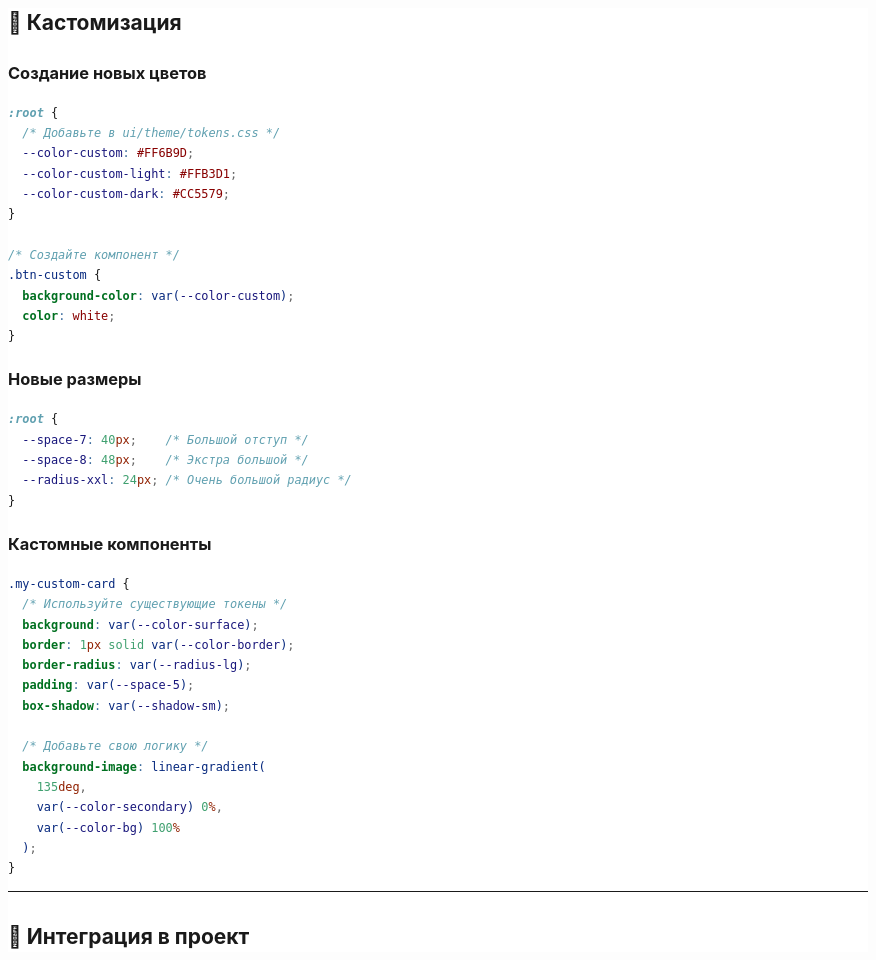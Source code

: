
## 🔧 **Кастомизация**

### **Создание новых цветов**
```css
:root {
  /* Добавьте в ui/theme/tokens.css */
  --color-custom: #FF6B9D;
  --color-custom-light: #FFB3D1;
  --color-custom-dark: #CC5579;
}

/* Создайте компонент */
.btn-custom {
  background-color: var(--color-custom);
  color: white;
}
```

### **Новые размеры**
```css
:root {
  --space-7: 40px;    /* Большой отступ */
  --space-8: 48px;    /* Экстра большой */
  --radius-xxl: 24px; /* Очень большой радиус */
}
```

### **Кастомные компоненты**
```css
.my-custom-card {
  /* Используйте существующие токены */
  background: var(--color-surface);
  border: 1px solid var(--color-border);
  border-radius: var(--radius-lg);
  padding: var(--space-5);
  box-shadow: var(--shadow-sm);
  
  /* Добавьте свою логику */
  background-image: linear-gradient(
    135deg, 
    var(--color-secondary) 0%, 
    var(--color-bg) 100%
  );
}
```

---

## 🚀 **Интеграция в проект**
